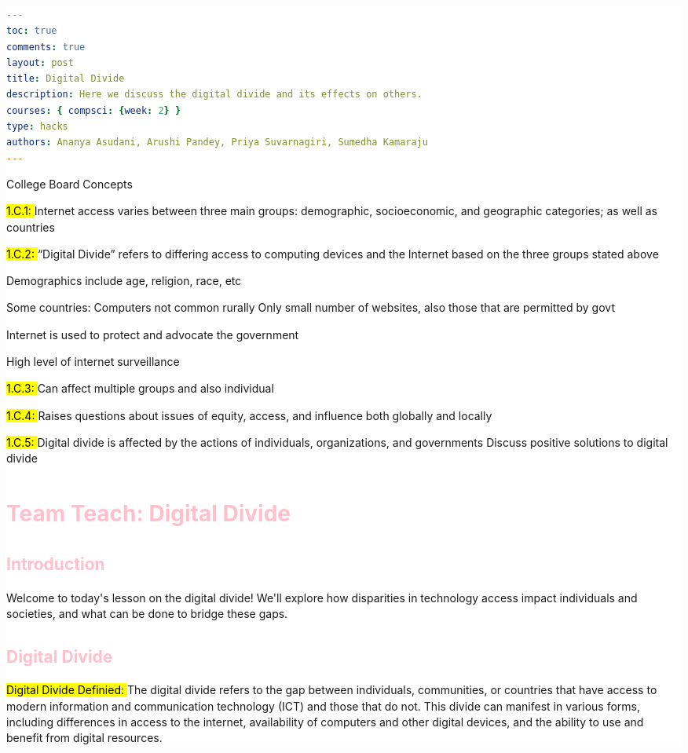 ```yaml
---
toc: true
comments: true
layout: post
title: Digital Divide
description: Here we discuss the digital divide and its effects on others.
courses: { compsci: {week: 2} }
type: hacks
authors: Ananya Asudani, Arushi Pandey, Priya Suvarnagiri, Sumedha Kamaraju
---
```


College Board Concepts

<mark>1.C.1: </mark> 
Internet access varies between three main groups: demographic, socioeconomic, and geographic categories; as well as countries

<mark>1.C.2: </mark> 
“Digital Divide” refers to differing access to computing devices and the Internet based on the three groups stated above

Demographics include age, religion, race, etc

Some countries:
Computers not common rurally
Only small number of websites, also those that are permitted by govt

Internet is used to protect and advocate the government

High level of internet surveillance

<mark>1.C.3: </mark> Can affect multiple groups and also individual

<mark>1.C.4: </mark> 
Raises questions about issues of equity, access, and influence both globally and locally

<mark>1.C.5: </mark> 
Digital divide is affected by the actions of individuals, organizations, and governments
Discuss positive solutions to digital divide

# <font color = "FFC0CB"> Team Teach: Digital Divide </font> 

## <font color = "FFC0CB"> Introduction </font> 

Welcome to today's lesson on the digital divide! We'll explore how disparities in technology access impact individuals and societies, and what can be done to bridge these gaps.

## <font color = "FFC0CB"> Digital Divide </font>

<mark> Digital Divide Definied: </mark> The digital divide refers to the gap between individuals, communities, or countries that have access to modern information and communication technology (ICT) and those that do not. This divide can manifest in various forms, including differences in access to the internet, availability of computers and other digital devices, and the ability to use and benefit from digital resources.
